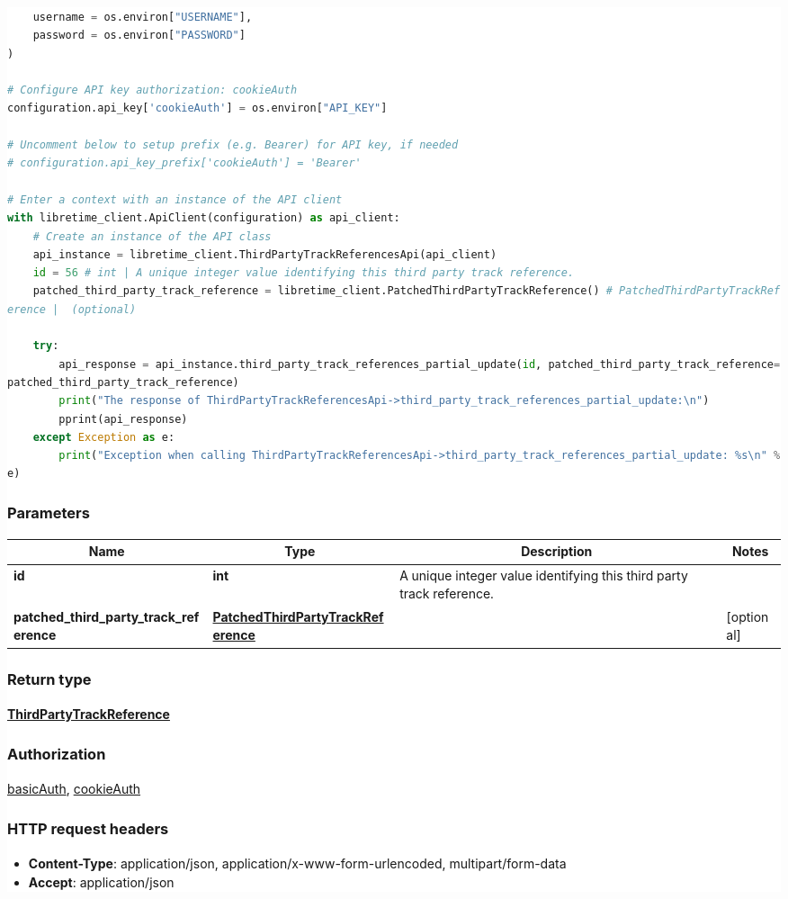 ```python
    username = os.environ["USERNAME"],
    password = os.environ["PASSWORD"]
)

# Configure API key authorization: cookieAuth
configuration.api_key['cookieAuth'] = os.environ["API_KEY"]

# Uncomment below to setup prefix (e.g. Bearer) for API key, if needed
# configuration.api_key_prefix['cookieAuth'] = 'Bearer'

# Enter a context with an instance of the API client
with libretime_client.ApiClient(configuration) as api_client:
    # Create an instance of the API class
    api_instance = libretime_client.ThirdPartyTrackReferencesApi(api_client)
    id = 56 # int | A unique integer value identifying this third party track reference.
    patched_third_party_track_reference = libretime_client.PatchedThirdPartyTrackReference() # PatchedThirdPartyTrackReference |  (optional)

    try:
        api_response = api_instance.third_party_track_references_partial_update(id, patched_third_party_track_reference=patched_third_party_track_reference)
        print("The response of ThirdPartyTrackReferencesApi->third_party_track_references_partial_update:\n")
        pprint(api_response)
    except Exception as e:
        print("Exception when calling ThirdPartyTrackReferencesApi->third_party_track_references_partial_update: %s\n" % e)
```



### Parameters


Name | Type | Description  | Notes
------------- | ------------- | ------------- | -------------
 **id** | **int**| A unique integer value identifying this third party track reference. | 
 **patched_third_party_track_reference** | [**PatchedThirdPartyTrackReference**](PatchedThirdPartyTrackReference.md)|  | [optional] 

### Return type

[**ThirdPartyTrackReference**](ThirdPartyTrackReference.md)

### Authorization

[basicAuth](../README.md#basicAuth), [cookieAuth](../README.md#cookieAuth)

### HTTP request headers

 - **Content-Type**: application/json, application/x-www-form-urlencoded, multipart/form-data
 - **Accept**: application/json
